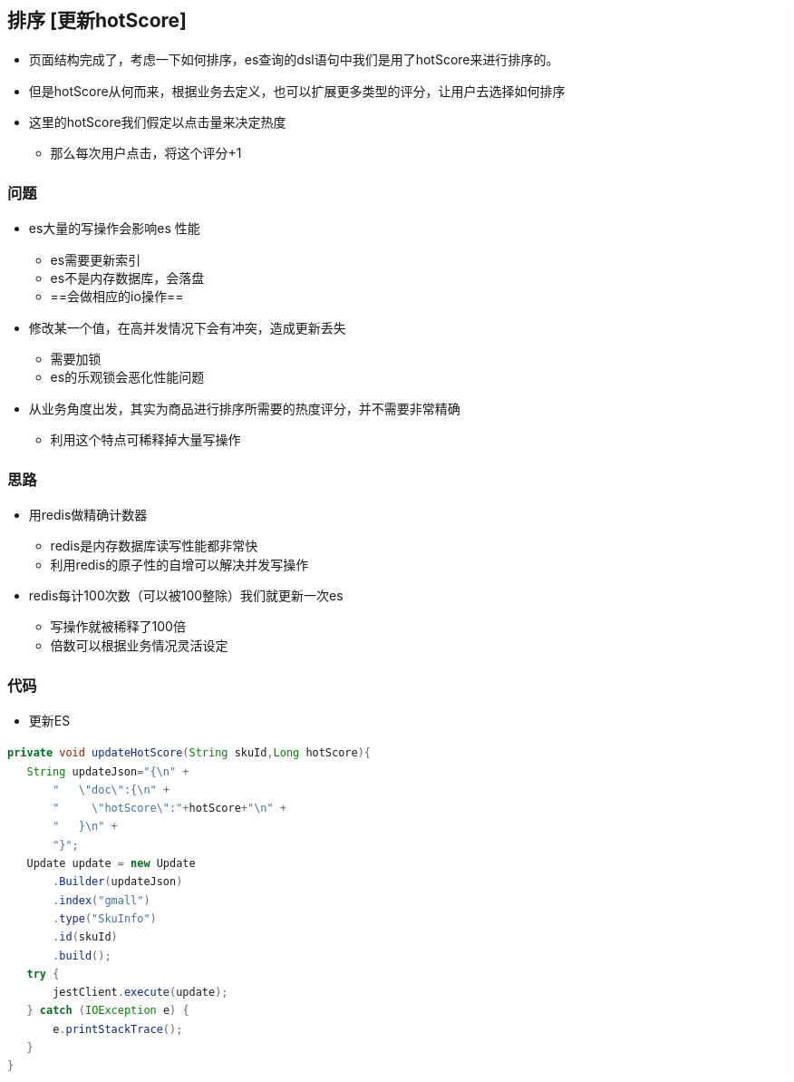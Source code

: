 

## 排序 [更新hotScore]

- 页面结构完成了，考虑一下如何排序，es查询的dsl语句中我们是用了hotScore来进行排序的。

- 但是hotScore从何而来，根据业务去定义，也可以扩展更多类型的评分，让用户去选择如何排序

- 这里的hotScore我们假定以点击量来决定热度
  - 那么每次用户点击，将这个评分+1

### 问题

- es大量的写操作会影响es 性能
  - es需要更新索引
  - es不是内存数据库，会落盘
  - ==会做相应的io操作==

- 修改某一个值，在高并发情况下会有冲突，造成更新丢失
  - 需要加锁
  - es的乐观锁会恶化性能问题
- 从业务角度出发，其实为商品进行排序所需要的热度评分，并不需要非常精确
  - 利用这个特点可稀释掉大量写操作



### 思路

- 用redis做精确计数器
  - redis是内存数据库读写性能都非常快
  - 利用redis的原子性的自增可以解决并发写操作

- redis每计100次数（可以被100整除）我们就更新一次es 
  - 写操作就被稀释了100倍
  - 倍数可以根据业务情况灵活设定



### 代码

- 更新ES

 ```java
private void updateHotScore(String skuId,Long hotScore){
    String updateJson="{\n" +
        "   \"doc\":{\n" +
        "     \"hotScore\":"+hotScore+"\n" +
        "   }\n" +
        "}";
    Update update = new Update
        .Builder(updateJson)
        .index("gmall")
        .type("SkuInfo")
        .id(skuId)
        .build();
    try {
        jestClient.execute(update);
    } catch (IOException e) {
        e.printStackTrace();
    }
}
 ```

